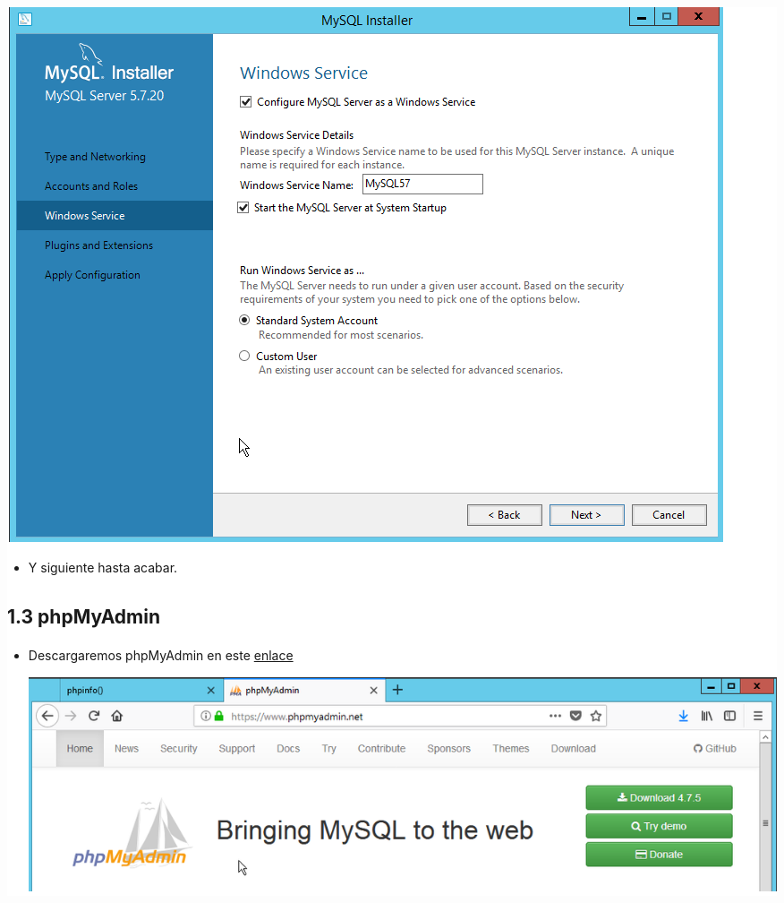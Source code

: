   ![mysql](./img/1/13_mysql_config_5.png)

- Y siguiente hasta acabar.

## 1.3 phpMyAdmin

- Descargaremos phpMyAdmin en este [enlace](http://www.phpmyadmin.net)

  ![pma](./img/1/14_pma_download.png)
